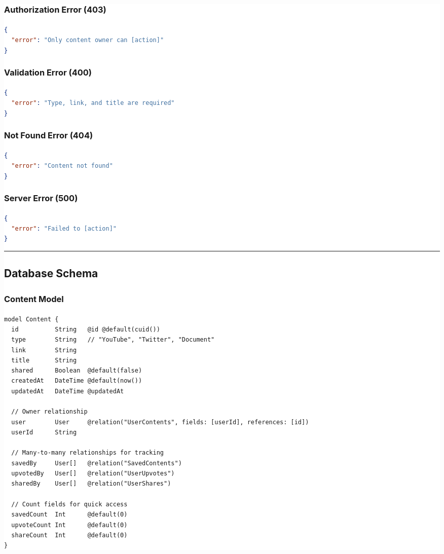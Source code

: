 ### Authorization Error (403)
```json
{
  "error": "Only content owner can [action]"
}
```

### Validation Error (400)
```json
{
  "error": "Type, link, and title are required"
}
```

### Not Found Error (404)
```json
{
  "error": "Content not found"
}
```

### Server Error (500)
```json
{
  "error": "Failed to [action]"
}
```

---

## Database Schema

### Content Model
```prisma
model Content {
  id          String   @id @default(cuid())
  type        String   // "YouTube", "Twitter", "Document"
  link        String
  title       String
  shared      Boolean  @default(false)
  createdAt   DateTime @default(now())
  updatedAt   DateTime @updatedAt
  
  // Owner relationship
  user        User     @relation("UserContents", fields: [userId], references: [id])
  userId      String
  
  // Many-to-many relationships for tracking
  savedBy     User[]   @relation("SavedContents")
  upvotedBy   User[]   @relation("UserUpvotes")
  sharedBy    User[]   @relation("UserShares")
  
  // Count fields for quick access
  savedCount  Int      @default(0)
  upvoteCount Int      @default(0)
  shareCount  Int      @default(0)
}
```
